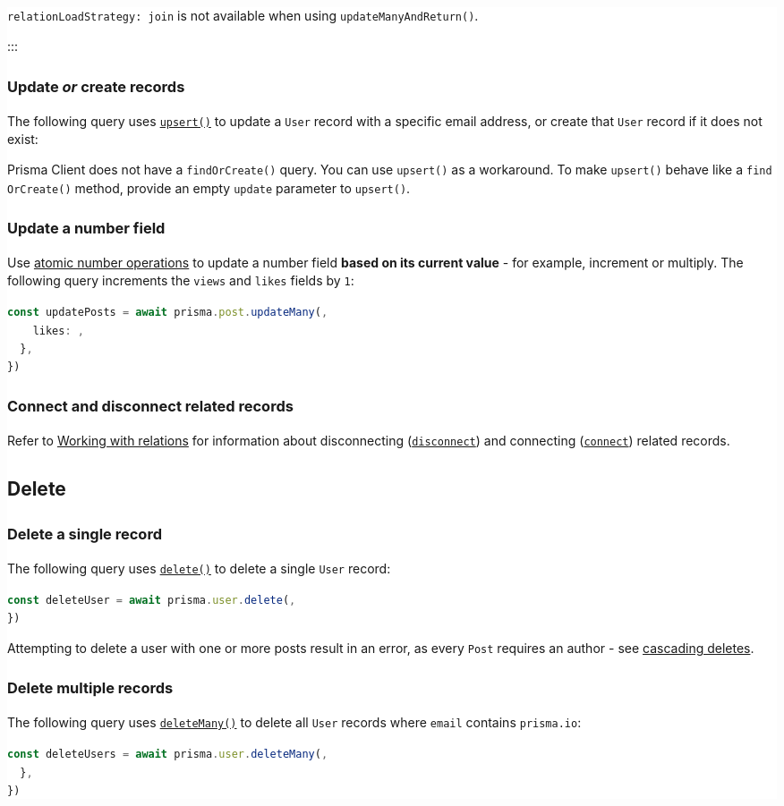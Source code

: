 `relationLoadStrategy: join` is not available when using `updateManyAndReturn()`.

:::

### Update _or_ create records

The following query uses [`upsert()`](/orm/reference/prisma-client-reference#upsert) to update a `User` record with a specific email address, or create that `User` record if it does not exist:

Prisma Client does not have a `findOrCreate()` query. You can use `upsert()` as a workaround. To make `upsert()` behave like a `findOrCreate()` method, provide an empty `update` parameter to `upsert()`.

### Update a number field

Use [atomic number operations](/orm/reference/prisma-client-reference#atomic-number-operations) to update a number field **based on its current value** - for example, increment or multiply. The following query increments the `views` and `likes` fields by `1`:

```ts
const updatePosts = await prisma.post.updateMany(,
    likes: ,
  },
})
```

### Connect and disconnect related records

Refer to [Working with relations](/orm/prisma-client/queries/relation-queries) for information about disconnecting ([`disconnect`](/orm/reference/prisma-client-reference#disconnect)) and connecting ([`connect`](/orm/reference/prisma-client-reference#connect)) related records.

## Delete

### Delete a single record

The following query uses [`delete()`](/orm/reference/prisma-client-reference#delete) to delete a single `User` record:

```ts
const deleteUser = await prisma.user.delete(,
})
```

Attempting to delete a user with one or more posts result in an error, as every `Post` requires an author - see [cascading deletes](#cascading-deletes-deleting-related-records).

### Delete multiple records

The following query uses [`deleteMany()`](/orm/reference/prisma-client-reference#deletemany) to delete all `User` records where `email` contains `prisma.io`:

```ts
const deleteUsers = await prisma.user.deleteMany(,
  },
})
```
